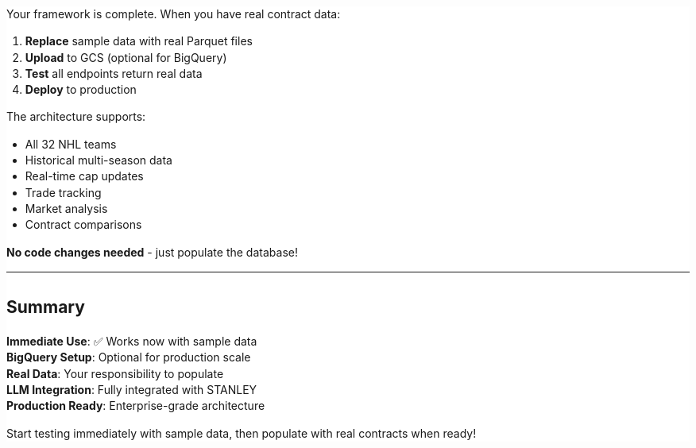 Your framework is complete. When you have real contract data:

1. **Replace** sample data with real Parquet files
2. **Upload** to GCS (optional for BigQuery)
3. **Test** all endpoints return real data
4. **Deploy** to production

The architecture supports:
- All 32 NHL teams
- Historical multi-season data
- Real-time cap updates
- Trade tracking
- Market analysis
- Contract comparisons

**No code changes needed** - just populate the database!

---

## Summary

**Immediate Use**: ✅ Works now with sample data  
**BigQuery Setup**: Optional for production scale  
**Real Data**: Your responsibility to populate  
**LLM Integration**: Fully integrated with STANLEY  
**Production Ready**: Enterprise-grade architecture  

Start testing immediately with sample data, then populate with real contracts when ready!

